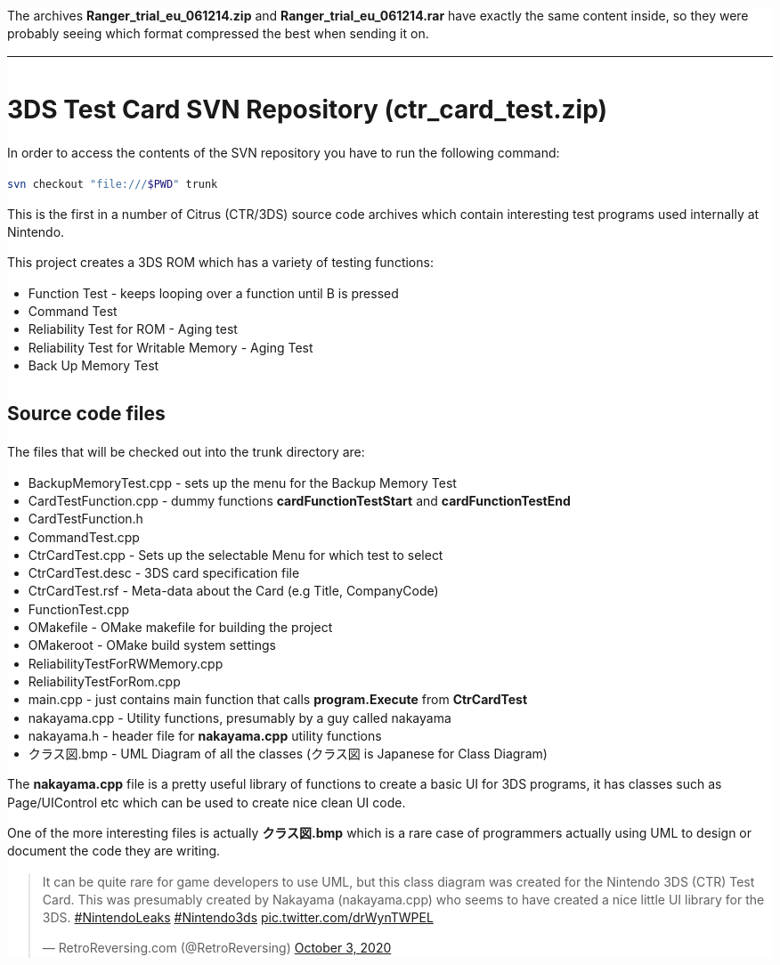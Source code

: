 
The archives **Ranger_trial_eu_061214.zip** and **Ranger_trial_eu_061214.rar** have exactly the same content inside, so they were probably seeing which format compressed the best when sending it on.

---
# 3DS Test Card SVN Repository (ctr_card_test.zip)
In order to access the contents of the SVN repository you have to run the following command:
```bash
svn checkout "file:///$PWD" trunk
```
This is the first in a number of Citrus (CTR/3DS) source code archives which contain interesting test programs used internally at Nintendo.

This project creates a 3DS ROM which has a variety of testing functions:
* Function Test - keeps looping over a function until B is pressed
* Command Test
* Reliability Test for ROM - Aging test
* Reliability Test for Writable Memory - Aging Test
* Back Up Memory Test

## Source code files
The files that will be checked out into the trunk directory are:
* BackupMemoryTest.cpp - sets up the menu for the Backup Memory Test
* CardTestFunction.cpp - dummy functions **cardFunctionTestStart** and **cardFunctionTestEnd**
* CardTestFunction.h
* CommandTest.cpp
* CtrCardTest.cpp - Sets up the selectable Menu for which test to select
* CtrCardTest.desc - 3DS card specification file
* CtrCardTest.rsf - Meta-data about the Card (e.g Title, CompanyCode)
* FunctionTest.cpp
* OMakefile - OMake makefile for building the project
* OMakeroot - OMake build system settings
* ReliabilityTestForRWMemory.cpp
* ReliabilityTestForRom.cpp
* main.cpp - just contains main function that calls **program.Execute** from **CtrCardTest**
* nakayama.cpp - Utility functions, presumably by a guy called nakayama
* nakayama.h - header file for **nakayama.cpp** utility functions
* クラス図.bmp - UML Diagram of all the classes (クラス図 is Japanese for Class Diagram)


The **nakayama.cpp** file is a pretty useful library of functions to create a basic UI for 3DS programs, it has classes such as Page/UIControl etc which can be used to create nice clean UI code.

One of the more interesting files is actually **クラス図.bmp** which is a rare case of programmers actually using UML to design or document the code they are writing.

<blockquote class="twitter-tweet"><p lang="en" dir="ltr">It can be quite rare for game developers to use UML, but this class diagram was created for the Nintendo 3DS (CTR) Test Card. This was presumably created by Nakayama (nakayama.cpp) who seems to have created a nice little UI library for the 3DS. <a href="https://twitter.com/hashtag/NintendoLeaks?src=hash&amp;ref_src=twsrc%5Etfw">#NintendoLeaks</a> <a href="https://twitter.com/hashtag/Nintendo3ds?src=hash&amp;ref_src=twsrc%5Etfw">#Nintendo3ds</a> <a href="https://t.co/drWynTWPEL">pic.twitter.com/drWynTWPEL</a></p>&mdash; RetroReversing.com (@RetroReversing) <a href="https://twitter.com/RetroReversing/status/1312401796514689024?ref_src=twsrc%5Etfw">October 3, 2020</a></blockquote>
